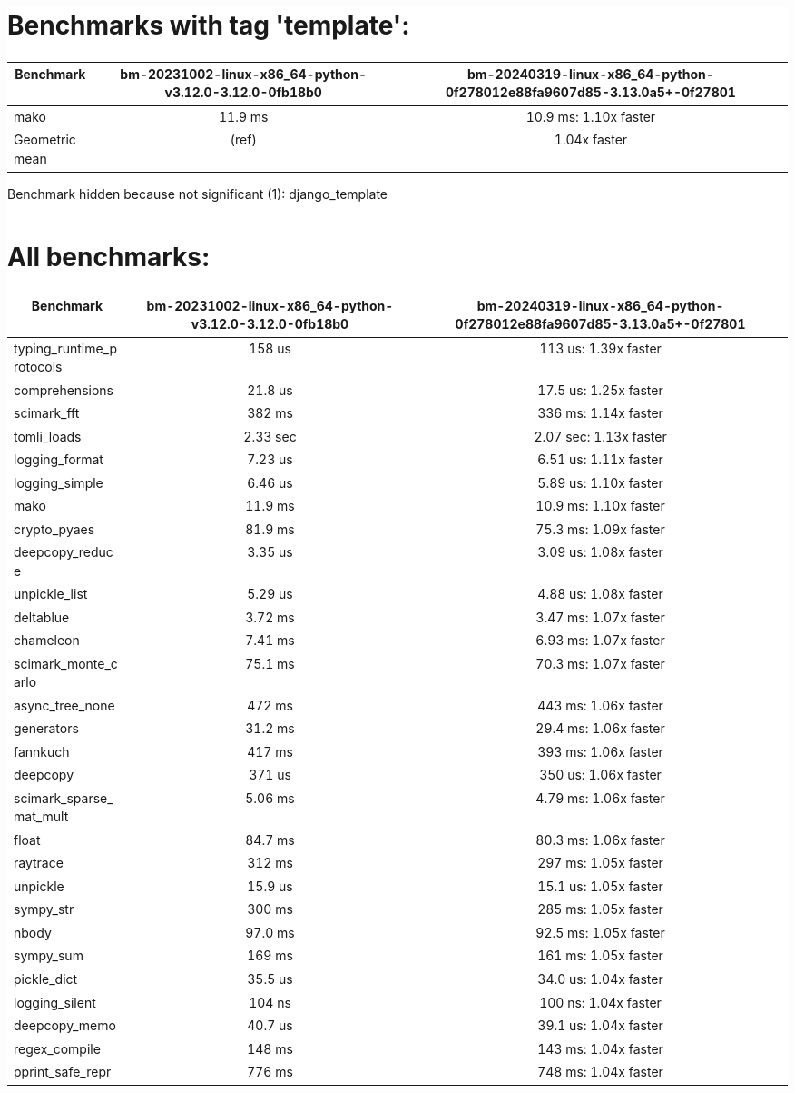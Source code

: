 Benchmarks with tag 'template':
===============================

| Benchmark      | bm-20231002-linux-x86_64-python-v3.12.0-3.12.0-0fb18b0 | bm-20240319-linux-x86_64-python-0f278012e88fa9607d85-3.13.0a5+-0f27801 |
|----------------|:------------------------------------------------------:|:----------------------------------------------------------------------:|
| mako           | 11.9 ms                                                | 10.9 ms: 1.10x faster                                                  |
| Geometric mean | (ref)                                                  | 1.04x faster                                                           |

Benchmark hidden because not significant (1): django_template

All benchmarks:
===============

| Benchmark                  | bm-20231002-linux-x86_64-python-v3.12.0-3.12.0-0fb18b0 | bm-20240319-linux-x86_64-python-0f278012e88fa9607d85-3.13.0a5+-0f27801 |
|----------------------------|:------------------------------------------------------:|:----------------------------------------------------------------------:|
| typing_runtime_protocols   | 158 us                                                 | 113 us: 1.39x faster                                                   |
| comprehensions             | 21.8 us                                                | 17.5 us: 1.25x faster                                                  |
| scimark_fft                | 382 ms                                                 | 336 ms: 1.14x faster                                                   |
| tomli_loads                | 2.33 sec                                               | 2.07 sec: 1.13x faster                                                 |
| logging_format             | 7.23 us                                                | 6.51 us: 1.11x faster                                                  |
| logging_simple             | 6.46 us                                                | 5.89 us: 1.10x faster                                                  |
| mako                       | 11.9 ms                                                | 10.9 ms: 1.10x faster                                                  |
| crypto_pyaes               | 81.9 ms                                                | 75.3 ms: 1.09x faster                                                  |
| deepcopy_reduce            | 3.35 us                                                | 3.09 us: 1.08x faster                                                  |
| unpickle_list              | 5.29 us                                                | 4.88 us: 1.08x faster                                                  |
| deltablue                  | 3.72 ms                                                | 3.47 ms: 1.07x faster                                                  |
| chameleon                  | 7.41 ms                                                | 6.93 ms: 1.07x faster                                                  |
| scimark_monte_carlo        | 75.1 ms                                                | 70.3 ms: 1.07x faster                                                  |
| async_tree_none            | 472 ms                                                 | 443 ms: 1.06x faster                                                   |
| generators                 | 31.2 ms                                                | 29.4 ms: 1.06x faster                                                  |
| fannkuch                   | 417 ms                                                 | 393 ms: 1.06x faster                                                   |
| deepcopy                   | 371 us                                                 | 350 us: 1.06x faster                                                   |
| scimark_sparse_mat_mult    | 5.06 ms                                                | 4.79 ms: 1.06x faster                                                  |
| float                      | 84.7 ms                                                | 80.3 ms: 1.06x faster                                                  |
| raytrace                   | 312 ms                                                 | 297 ms: 1.05x faster                                                   |
| unpickle                   | 15.9 us                                                | 15.1 us: 1.05x faster                                                  |
| sympy_str                  | 300 ms                                                 | 285 ms: 1.05x faster                                                   |
| nbody                      | 97.0 ms                                                | 92.5 ms: 1.05x faster                                                  |
| sympy_sum                  | 169 ms                                                 | 161 ms: 1.05x faster                                                   |
| pickle_dict                | 35.5 us                                                | 34.0 us: 1.04x faster                                                  |
| logging_silent             | 104 ns                                                 | 100 ns: 1.04x faster                                                   |
| deepcopy_memo              | 40.7 us                                                | 39.1 us: 1.04x faster                                                  |
| regex_compile              | 148 ms                                                 | 143 ms: 1.04x faster                                                   |
| pprint_safe_repr           | 776 ms                                                 | 748 ms: 1.04x faster                                                   |